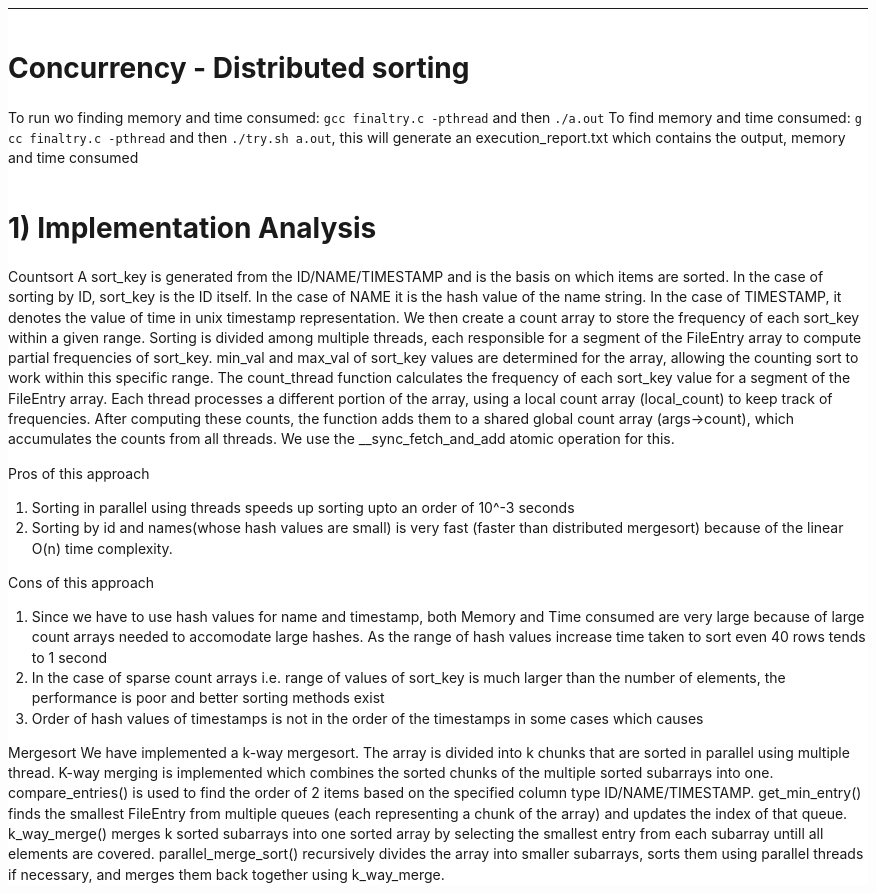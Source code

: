```
```
---

# Concurrency - Distributed sorting
To run wo finding memory and time consumed: ```gcc finaltry.c -pthread``` and then ```./a.out```
To find memory and time consumed: ```gcc finaltry.c -pthread``` and then ```./try.sh a.out```, this will generate an execution_report.txt which contains the output, memory and time consumed

# 1) Implementation Analysis
Countsort
A sort_key is generated from the ID/NAME/TIMESTAMP and is the basis on which items are sorted. In the case of sorting by ID, sort_key is the ID itself. In the case of NAME it is the hash value of the name string. In the case of TIMESTAMP, it denotes the value of time in unix timestamp representation.
We then create a count array to store the frequency of each sort_key within a given range. Sorting is divided among multiple threads, each responsible for a segment of the FileEntry array to compute partial frequencies of sort_key. min_val and max_val of sort_key values are determined for the array, allowing the counting sort to work within this specific range.
The count_thread function calculates the frequency of each sort_key value for a segment of the FileEntry array. Each thread processes a different portion of the array, using a local count array (local_count) to keep track of frequencies. After computing these counts, the function adds them to a shared global count array (args->count), which accumulates the counts from all threads. We use the __sync_fetch_and_add atomic operation for this.

Pros of this approach
1) Sorting in parallel using threads speeds up sorting upto an order of 10^-3 seconds
2) Sorting by id and names(whose hash values are small) is very fast (faster than distributed mergesort) because of the linear O(n) time complexity.

Cons of this approach
1) Since we have to use hash values for name and timestamp, both Memory and Time consumed are very large because of large count arrays needed to accomodate large hashes. As the range of hash values increase time taken to sort even 40 rows tends to 1 second
2) In the case of sparse count arrays i.e. range of values of sort_key is much larger than the number of elements, the performance is poor and better sorting methods exist
3) Order of hash values of timestamps is not in the order of the timestamps in some cases which causes

Mergesort
We have implemented a k-way mergesort. The array is divided into k chunks that are sorted in parallel using multiple thread. K-way merging is implemented which combines the sorted chunks of the multiple sorted subarrays into one.
compare_entries() is used to find the order of 2 items based on the specified column type ID/NAME/TIMESTAMP.
get_min_entry() finds the smallest FileEntry from multiple queues (each representing a chunk of the array) and updates the index of that queue.
k_way_merge() merges k sorted subarrays into one sorted array by selecting the smallest entry from each subarray untill all elements are covered.
parallel_merge_sort() recursively divides the array into smaller subarrays, sorts them using parallel threads if necessary, and merges them back together using k_way_merge.
 